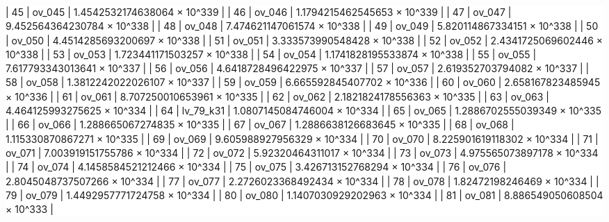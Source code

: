 | 45 | ov_045 | 1.4542532174638064 × 10^339 |
| 46 | ov_046 | 1.1794215462545653 × 10^339 |
| 47 | ov_047 | 9.452564364230784 × 10^338 |
| 48 | ov_048 | 7.474621147061574 × 10^338 |
| 49 | ov_049 | 5.820114867334151 × 10^338 |
| 50 | ov_050 | 4.4514285693200697 × 10^338 |
| 51 | ov_051 | 3.333573990548428 × 10^338 |
| 52 | ov_052 | 2.4341725069602446 × 10^338 |
| 53 | ov_053 | 1.723441171503257 × 10^338 |
| 54 | ov_054 | 1.1741828195533874 × 10^338 |
| 55 | ov_055 | 7.617793343013641 × 10^337 |
| 56 | ov_056 | 4.6418728496422975 × 10^337 |
| 57 | ov_057 | 2.619352703794082 × 10^337 |
| 58 | ov_058 | 1.3812242022026107 × 10^337 |
| 59 | ov_059 | 6.665592845407702 × 10^336 |
| 60 | ov_060 | 2.658167823485945 × 10^336 |
| 61 | ov_061 | 8.707250010653961 × 10^335 |
| 62 | ov_062 | 2.1821824178556363 × 10^335 |
| 63 | ov_063 | 4.464125993275625 × 10^334 |
| 64 | lv_79_k31 | 1.0807145084746004 × 10^334 |
| 65 | ov_065 | 1.2886702555039349 × 10^335 |
| 66 | ov_066 | 1.288665067274835 × 10^335 |
| 67 | ov_067 | 1.2886638126683645 × 10^335 |
| 68 | ov_068 | 1.115330870867271 × 10^335 |
| 69 | ov_069 | 9.605988927956329 × 10^334 |
| 70 | ov_070 | 8.225901619118302 × 10^334 |
| 71 | ov_071 | 7.003919151755786 × 10^334 |
| 72 | ov_072 | 5.92320464311017 × 10^334 |
| 73 | ov_073 | 4.975565073897178 × 10^334 |
| 74 | ov_074 | 4.1458584521212466 × 10^334 |
| 75 | ov_075 | 3.426713152768294 × 10^334 |
| 76 | ov_076 | 2.8045048737507266 × 10^334 |
| 77 | ov_077 | 2.2726023368492434 × 10^334 |
| 78 | ov_078 | 1.82472198246469 × 10^334 |
| 79 | ov_079 | 1.4492957771724758 × 10^334 |
| 80 | ov_080 | 1.1407030929202963 × 10^334 |
| 81 | ov_081 | 8.886549050608504 × 10^333 |